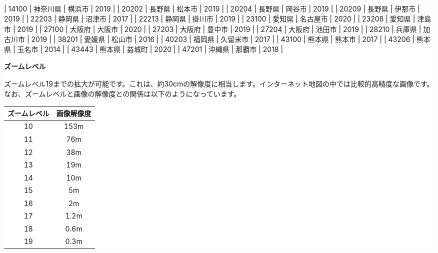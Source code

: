 | 14100 | 神奈川県 | 横浜市 | 2019 |
| 20202 | 長野県 | 松本市 | 2019 |
| 20204 | 長野県 | 岡谷市 | 2019 |
| 20209 | 長野県 | 伊那市 | 2019 |
| 22203 | 静岡県 | 沼津市 | 2017 |
| 22213 | 静岡県 | 掛川市 | 2019 |
| 23100 | 愛知県 | 名古屋市 | 2020 |
| 23208 | 愛知県 | 津島市 | 2019 |
| 27100 | 大阪府 | 大阪市 | 2020 |
| 27203 | 大阪府 | 豊中市 | 2019 |
| 27204 | 大阪府 | 池田市 | 2019 |
| 28210 | 兵庫県 | 加古川市 | 2019 |
| 38201 | 愛媛県 | 松山市 | 2016 |
| 40203 | 福岡県 | 久留米市 | 2017 |
| 43100 | 熊本県 | 熊本市 | 2017 |
| 43206 | 熊本県 | 玉名市 | 2014 |
| 43443 | 熊本県 | 益城町 | 2020 |
| 47201 | 沖縄県 | 那覇市 | 2018 |

**ズームレベル**

ズームレベル19までの拡大が可能です。これは、約30cmの解像度に相当します。インターネット地図の中では比較的高精度な画像です。
なお、ズームレベルと画像の解像度との関係は以下のようになっています。

|ズームレベル |画像解像度 |
| :----: | :----: |
| 10 | 153m |
| 11 | 76m |
| 12 | 38m |
| 13 | 19m |
| 14 | 10m |
| 15 | 5m |
| 16 | 2m |
| 17 | 1.2m |
| 18 | 0.6m |
| 19 | 0.3m |
